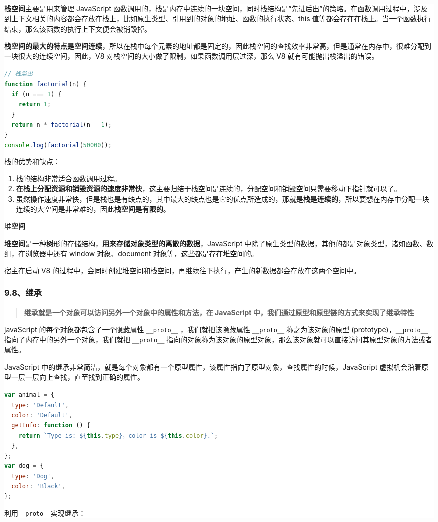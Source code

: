 **栈空间**主要是用来管理 JavaScript 函数调用的，栈是内存中连续的一块空间，同时栈结构是“先进后出”的策略。在函数调用过程中，涉及到上下文相关的内容都会存放在栈上，比如原生类型、引用到的对象的地址、函数的执行状态、this 值等都会存在在栈上。当一个函数执行结束，那么该函数的执行上下文便会被销毁掉。

**栈空间的最大的特点是空间连续**，所以在栈中每个元素的地址都是固定的，因此栈空间的查找效率非常高，但是通常在内存中，很难分配到一块很大的连续空间，因此，V8 对栈空间的大小做了限制，如果函数调用层过深，那么 V8 就有可能抛出栈溢出的错误。

```js
// 栈溢出
function factorial(n) {
  if (n === 1) {
    return 1;
  }
  return n * factorial(n - 1);
}
console.log(factorial(50000));

```

栈的优势和缺点：

1.  栈的结构非常适合函数调用过程。
2.  **在栈上分配资源和销毁资源的速度非常快**，这主要归结于栈空间是连续的，分配空间和销毁空间只需要移动下指针就可以了。
3.  虽然操作速度非常快，但是栈也是有缺点的，其中最大的缺点也是它的优点所造成的，那就是**栈是连续的**，所以要想在内存中分配一块连续的大空间是非常难的，因此**栈空间是有限的**。

堆**空间**

**堆空间**是一种**树**形的存储结构，**用来存储对象类型的离散的数据**，JavaScript 中除了原生类型的数据，其他的都是对象类型，诸如函数、数组，在浏览器中还有 window 对象、document 对象等，这些都是存在堆空间的。

宿主在启动 V8 的过程中，会同时创建堆空间和栈空间，再继续往下执行，产生的新数据都会存放在这两个空间中。

### 9.8、继承

> **继承就是一个对象可以访问另外一个对象中的属性和方法，在 JavaScript 中，我们通过原型和原型链的方式来实现了继承特性**

javaScript 的每个对象都包含了一个隐藏属性 `__proto__` ，我们就把该隐藏属性 `__proto__` 称之为该对象的原型 (prototype)，`__proto__` 指向了内存中的另外一个对象，我们就把 `__proto__` 指向的对象称为该对象的原型对象，那么该对象就可以直接访问其原型对象的方法或者属性。

JavaScript 中的继承非常简洁，就是每个对象都有一个原型属性，该属性指向了原型对象，查找属性的时候，JavaScript 虚拟机会沿着原型一层一层向上查找，直至找到正确的属性。

```js
var animal = {
  type: 'Default',
  color: 'Default',
  getInfo: function () {
    return `Type is: ${this.type}，color is ${this.color}.`;
  },
};
var dog = {
  type: 'Dog',
  color: 'Black',
}; 

```

利用`__proto__`实现继承：
